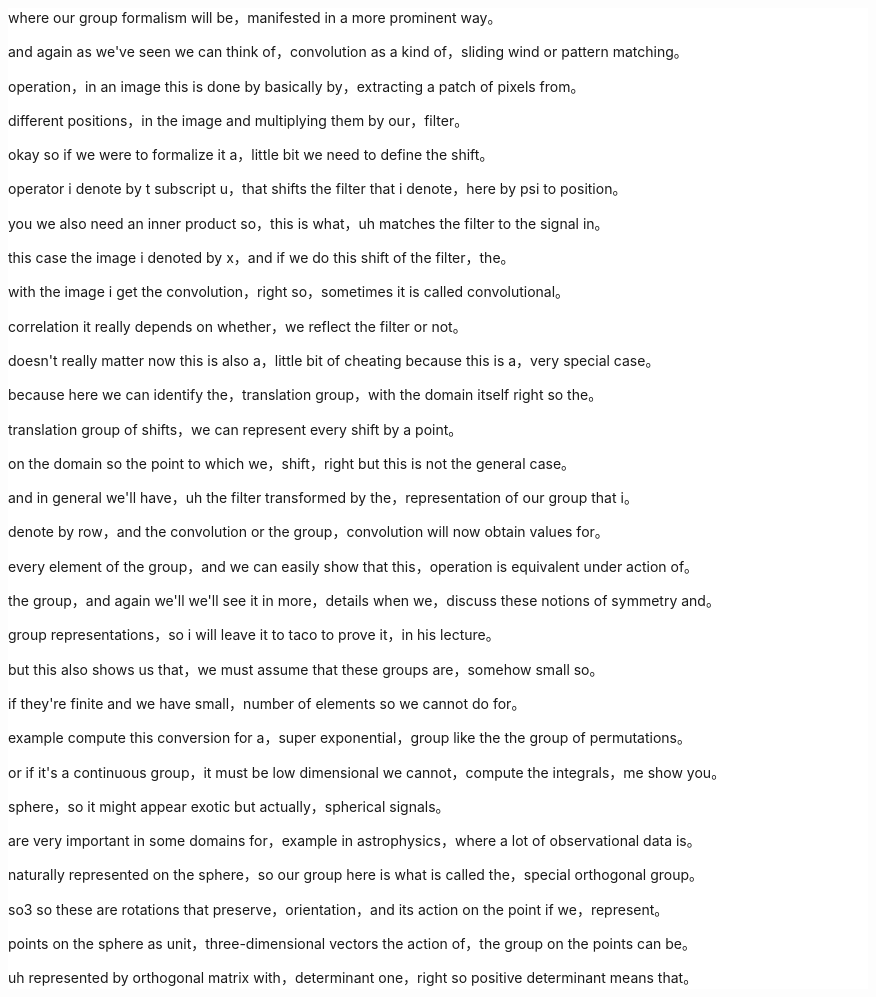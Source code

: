 where our group formalism will be，manifested in a more prominent way。

and again as we've seen we can think of，convolution as a kind of，sliding wind or pattern matching。

operation，in an image this is done by basically by，extracting a patch of pixels from。

different positions，in the image and multiplying them by our，filter。

okay so if we were to formalize it a，little bit we need to define the shift。

operator i denote by t subscript u，that shifts the filter that i denote，here by psi to position。

you we also need an inner product so，this is what，uh matches the filter to the signal in。

this case the image i denoted by x，and if we do this shift of the filter，the。

with the image i get the convolution，right so，sometimes it is called convolutional。

correlation it really depends on whether，we reflect the filter or not。

doesn't really matter now this is also a，little bit of cheating because this is a，very special case。

because here we can identify the，translation group，with the domain itself right so the。

translation group of shifts，we can represent every shift by a point。

on the domain so the point to which we，shift，right but this is not the general case。

and in general we'll have，uh the filter transformed by the，representation of our group that i。

denote by row，and the convolution or the group，convolution will now obtain values for。

every element of the group，and we can easily show that this，operation is equivalent under action of。

the group，and again we'll we'll see it in more，details when we，discuss these notions of symmetry and。

group representations，so i will leave it to taco to prove it，in his lecture。

but this also shows us that，we must assume that these groups are，somehow small so。

if they're finite and we have small，number of elements so we cannot do for。

example compute this conversion for a，super exponential，group like the the group of permutations。

or if it's a continuous group，it must be low dimensional we cannot，compute the integrals，me show you。

sphere，so it might appear exotic but actually，spherical signals。

are very important in some domains for，example in astrophysics，where a lot of observational data is。

naturally represented on the sphere，so our group here is what is called the，special orthogonal group。

so3 so these are rotations that preserve，orientation，and its action on the point if we，represent。

points on the sphere as unit，three-dimensional vectors the action of，the group on the points can be。

uh represented by orthogonal matrix with，determinant one，right so positive determinant means that。
